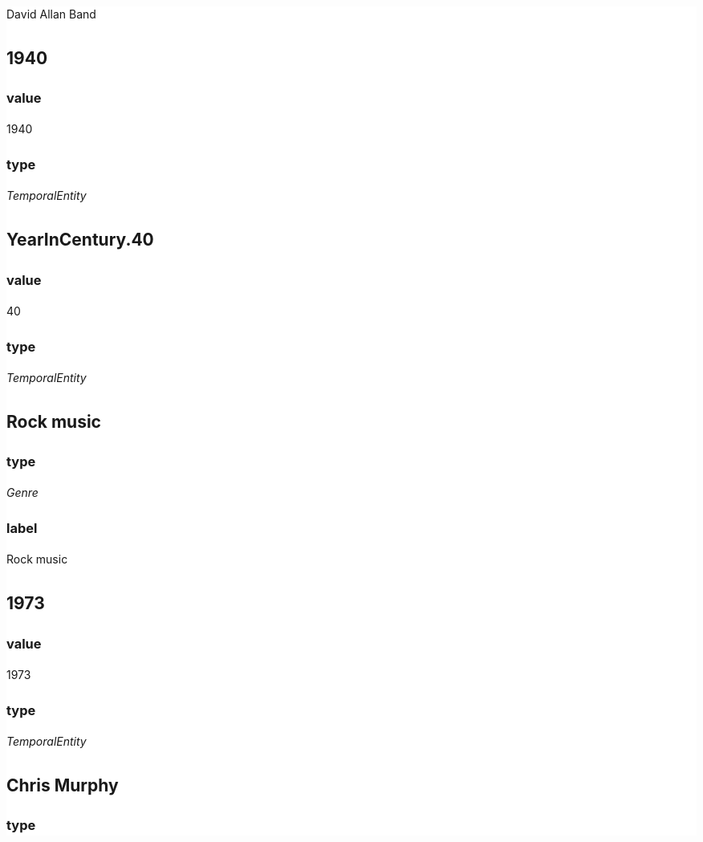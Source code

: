 
David Allan Band

## 1940

### value


1940

### type


*TemporalEntity*

## YearInCentury.40

### value


40

### type


*TemporalEntity*

## Rock music

### type


*Genre*

### label


Rock music

## 1973

### value


1973

### type


*TemporalEntity*

## Chris Murphy

### type
